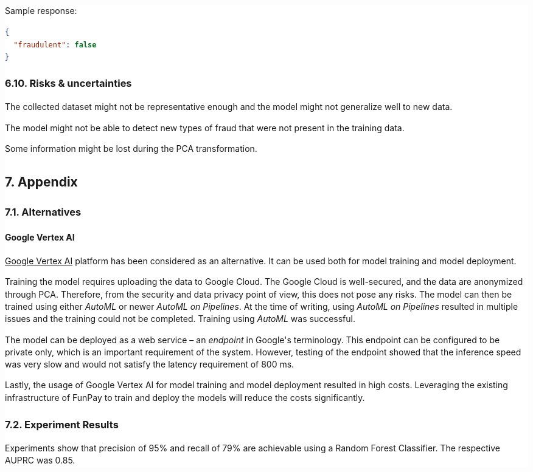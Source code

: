 Sample response:

```json
{
  "fraudulent": false
}
```

### 6.10. Risks & uncertainties



The collected dataset might not be representative enough and the model might not generalize well to new data.

The model might not be able to detect new types of fraud that were not present in the training data.

Some information might be lost during the PCA transformation.



## 7. Appendix

### 7.1. Alternatives



#### Google Vertex AI

[Google Vertex AI](https://cloud.google.com/vertex-ai) platform has been considered as an alternative. It can be used both for model training and model deployment.

Training the model requires uploading the data to Google Cloud. The Google Cloud is well-secured, and the data are anonymized through PCA. Therefore, from the security and data privacy point of view, this does not pose any risks.
The model can then be trained using either _AutoML_ or newer _AutoML on Pipelines_. At the time of writing, using
_AutoML on Pipelines_ resulted in multiple issues and the training could not be completed. Training using
_AutoML_ was successful.

The model can be deployed as a web service – an
_endpoint_ in Google's terminology. This endpoint can be configured to be private only, which is an important requirement of the system.
However, testing of the endpoint showed that the inference speed was very slow and would not satisfy the latency requirement of 800 ms.

Lastly, the usage of Google Vertex AI for model training and model deployment resulted in high costs.
Leveraging the existing infrastructure of FunPay to train and deploy the models will reduce the costs significantly.

### 7.2. Experiment Results



Experiments show that precision of 95% and recall of 79% are achievable using a Random Forest Classifier. The respective AUPRC was 0.85.
